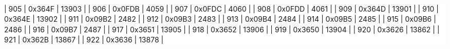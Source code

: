 |     905 | 0x364F      |       13903 |
|     906 | 0x0FDB      |        4059 |
|     907 | 0x0FDC      |        4060 |
|     908 | 0x0FDD      |        4061 |
|     909 | 0x364D      |       13901 |
|     910 | 0x364E      |       13902 |
|     911 | 0x09B2      |        2482 |
|     912 | 0x09B3      |        2483 |
|     913 | 0x09B4      |        2484 |
|     914 | 0x09B5      |        2485 |
|     915 | 0x09B6      |        2486 |
|     916 | 0x09B7      |        2487 |
|     917 | 0x3651      |       13905 |
|     918 | 0x3652      |       13906 |
|     919 | 0x3650      |       13904 |
|     920 | 0x3626      |       13862 |
|     921 | 0x362B      |       13867 |
|     922 | 0x3636      |       13878 |
